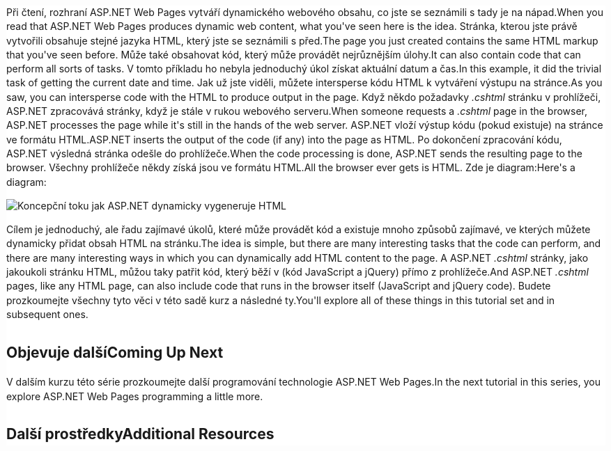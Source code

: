 <span data-ttu-id="6de56-309">Při čtení, rozhraní ASP.NET Web Pages vytváří dynamického webového obsahu, co jste se seznámili s tady je na nápad.</span><span class="sxs-lookup"><span data-stu-id="6de56-309">When you read that ASP.NET Web Pages produces dynamic web content, what you've seen here is the idea.</span></span> <span data-ttu-id="6de56-310">Stránka, kterou jste právě vytvořili obsahuje stejné jazyka HTML, který jste se seznámili s před.</span><span class="sxs-lookup"><span data-stu-id="6de56-310">The page you just created contains the same HTML markup that you've seen before.</span></span> <span data-ttu-id="6de56-311">Může také obsahovat kód, který může provádět nejrůznějším úlohy.</span><span class="sxs-lookup"><span data-stu-id="6de56-311">It can also contain code that can perform all sorts of tasks.</span></span> <span data-ttu-id="6de56-312">V tomto příkladu ho nebyla jednoduchý úkol získat aktuální datum a čas.</span><span class="sxs-lookup"><span data-stu-id="6de56-312">In this example, it did the trivial task of getting the current date and time.</span></span> <span data-ttu-id="6de56-313">Jak už jste viděli, můžete intersperse kódu HTML k vytváření výstupu na stránce.</span><span class="sxs-lookup"><span data-stu-id="6de56-313">As you saw, you can intersperse code with the HTML to produce output in the page.</span></span> <span data-ttu-id="6de56-314">Když někdo požadavky *.cshtml* stránku v prohlížeči, ASP.NET zpracovává stránky, když je stále v rukou webového serveru.</span><span class="sxs-lookup"><span data-stu-id="6de56-314">When someone requests a *.cshtml* page in the browser, ASP.NET processes the page while it's still in the hands of the web server.</span></span> <span data-ttu-id="6de56-315">ASP.NET vloží výstup kódu (pokud existuje) na stránce ve formátu HTML.</span><span class="sxs-lookup"><span data-stu-id="6de56-315">ASP.NET inserts the output of the code (if any) into the page as HTML.</span></span> <span data-ttu-id="6de56-316">Po dokončení zpracování kódu, ASP.NET výsledná stránka odešle do prohlížeče.</span><span class="sxs-lookup"><span data-stu-id="6de56-316">When the code processing is done, ASP.NET sends the resulting page to the browser.</span></span> <span data-ttu-id="6de56-317">Všechny prohlížeče někdy získá jsou ve formátu HTML.</span><span class="sxs-lookup"><span data-stu-id="6de56-317">All the browser ever gets is HTML.</span></span> <span data-ttu-id="6de56-318">Zde je diagram:</span><span class="sxs-lookup"><span data-stu-id="6de56-318">Here's a diagram:</span></span>

![Koncepční toku jak ASP.NET dynamicky vygeneruje HTML](getting-started/_static/image21.png)

<span data-ttu-id="6de56-320">Cílem je jednoduchý, ale řadu zajímavé úkolů, které může provádět kód a existuje mnoho způsobů zajímavé, ve kterých můžete dynamicky přidat obsah HTML na stránku.</span><span class="sxs-lookup"><span data-stu-id="6de56-320">The idea is simple, but there are many interesting tasks that the code can perform, and there are many interesting ways in which you can dynamically add HTML content to the page.</span></span> <span data-ttu-id="6de56-321">A ASP.NET *.cshtml* stránky, jako jakoukoli stránku HTML, můžou taky patřit kód, který běží v (kód JavaScript a jQuery) přímo z prohlížeče.</span><span class="sxs-lookup"><span data-stu-id="6de56-321">And ASP.NET *.cshtml* pages, like any HTML page, can also include code that runs in the browser itself (JavaScript and jQuery code).</span></span> <span data-ttu-id="6de56-322">Budete prozkoumejte všechny tyto věci v této sadě kurz a následné ty.</span><span class="sxs-lookup"><span data-stu-id="6de56-322">You'll explore all of these things in this tutorial set and in subsequent ones.</span></span>

## <a name="coming-up-next"></a><span data-ttu-id="6de56-323">Objevuje další</span><span class="sxs-lookup"><span data-stu-id="6de56-323">Coming Up Next</span></span>

<span data-ttu-id="6de56-324">V dalším kurzu této série prozkoumejte další programování technologie ASP.NET Web Pages.</span><span class="sxs-lookup"><span data-stu-id="6de56-324">In the next tutorial in this series, you explore ASP.NET Web Pages programming a little more.</span></span>

## <a name="additional-resources"></a><span data-ttu-id="6de56-325">Další prostředky</span><span class="sxs-lookup"><span data-stu-id="6de56-325">Additional Resources</span></span>
